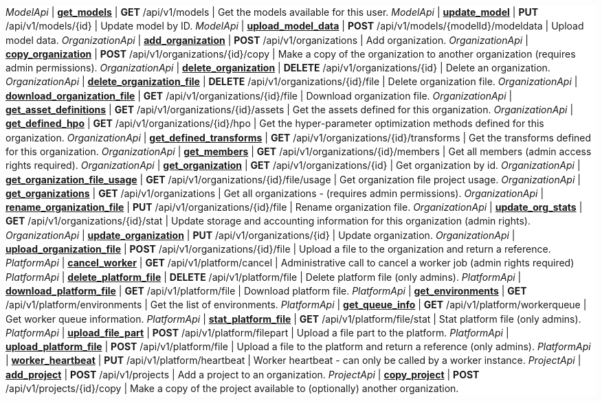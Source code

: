 *ModelApi* | [**get_models**](docs/ModelApi.md#get_models) | **GET** /api/v1/models | Get the models available for this user.
*ModelApi* | [**update_model**](docs/ModelApi.md#update_model) | **PUT** /api/v1/models/{id} | Update model by ID.
*ModelApi* | [**upload_model_data**](docs/ModelApi.md#upload_model_data) | **POST** /api/v1/models/{modelId}/modeldata | Upload model data.
*OrganizationApi* | [**add_organization**](docs/OrganizationApi.md#add_organization) | **POST** /api/v1/organizations | Add organization.
*OrganizationApi* | [**copy_organization**](docs/OrganizationApi.md#copy_organization) | **POST** /api/v1/organizations/{id}/copy | Make a copy of the organization to another organization (requires admin permissions).
*OrganizationApi* | [**delete_organization**](docs/OrganizationApi.md#delete_organization) | **DELETE** /api/v1/organizations/{id} | Delete an organization.
*OrganizationApi* | [**delete_organization_file**](docs/OrganizationApi.md#delete_organization_file) | **DELETE** /api/v1/organizations/{id}/file | Delete organization file.
*OrganizationApi* | [**download_organization_file**](docs/OrganizationApi.md#download_organization_file) | **GET** /api/v1/organizations/{id}/file | Download organization file.
*OrganizationApi* | [**get_asset_definitions**](docs/OrganizationApi.md#get_asset_definitions) | **GET** /api/v1/organizations/{id}/assets | Get the assets defined for this organization.
*OrganizationApi* | [**get_defined_hpo**](docs/OrganizationApi.md#get_defined_hpo) | **GET** /api/v1/organizations/{id}/hpo | Get the hyper-parameter optimization methods defined for this organization.
*OrganizationApi* | [**get_defined_transforms**](docs/OrganizationApi.md#get_defined_transforms) | **GET** /api/v1/organizations/{id}/transforms | Get the transforms defined for this organization.
*OrganizationApi* | [**get_members**](docs/OrganizationApi.md#get_members) | **GET** /api/v1/organizations/{id}/members | Get all members (admin access rights required).
*OrganizationApi* | [**get_organization**](docs/OrganizationApi.md#get_organization) | **GET** /api/v1/organizations/{id} | Get organization by id.
*OrganizationApi* | [**get_organization_file_usage**](docs/OrganizationApi.md#get_organization_file_usage) | **GET** /api/v1/organizations/{id}/file/usage | Get organization file project usage.
*OrganizationApi* | [**get_organizations**](docs/OrganizationApi.md#get_organizations) | **GET** /api/v1/organizations | Get all organizations - (requires admin permissions).
*OrganizationApi* | [**rename_organization_file**](docs/OrganizationApi.md#rename_organization_file) | **PUT** /api/v1/organizations/{id}/file | Rename organization file.
*OrganizationApi* | [**update_org_stats**](docs/OrganizationApi.md#update_org_stats) | **GET** /api/v1/organizations/{id}/stat | Update storage and accounting information for this organization (admin rights).
*OrganizationApi* | [**update_organization**](docs/OrganizationApi.md#update_organization) | **PUT** /api/v1/organizations/{id} | Update organization.
*OrganizationApi* | [**upload_organization_file**](docs/OrganizationApi.md#upload_organization_file) | **POST** /api/v1/organizations/{id}/file | Upload a file to the organization and return a reference.
*PlatformApi* | [**cancel_worker**](docs/PlatformApi.md#cancel_worker) | **GET** /api/v1/platform/cancel | Administrative call to cancel a worker job (admin rights required)
*PlatformApi* | [**delete_platform_file**](docs/PlatformApi.md#delete_platform_file) | **DELETE** /api/v1/platform/file | Delete platform file (only admins).
*PlatformApi* | [**download_platform_file**](docs/PlatformApi.md#download_platform_file) | **GET** /api/v1/platform/file | Download platform file.
*PlatformApi* | [**get_environments**](docs/PlatformApi.md#get_environments) | **GET** /api/v1/platform/environments | Get the list of environments.
*PlatformApi* | [**get_queue_info**](docs/PlatformApi.md#get_queue_info) | **GET** /api/v1/platform/workerqueue | Get worker queue information.
*PlatformApi* | [**stat_platform_file**](docs/PlatformApi.md#stat_platform_file) | **GET** /api/v1/platform/file/stat | Stat platform file (only admins).
*PlatformApi* | [**upload_file_part**](docs/PlatformApi.md#upload_file_part) | **POST** /api/v1/platform/filepart | Upload a file part to the platform.
*PlatformApi* | [**upload_platform_file**](docs/PlatformApi.md#upload_platform_file) | **POST** /api/v1/platform/file | Upload a file to the platform and return a reference (only admins).
*PlatformApi* | [**worker_heartbeat**](docs/PlatformApi.md#worker_heartbeat) | **PUT** /api/v1/platform/heartbeat | Worker heartbeat - can only be called by a worker instance.
*ProjectApi* | [**add_project**](docs/ProjectApi.md#add_project) | **POST** /api/v1/projects | Add a project to an organization.
*ProjectApi* | [**copy_project**](docs/ProjectApi.md#copy_project) | **POST** /api/v1/projects/{id}/copy | Make a copy of the project available to (optionally) another organization.